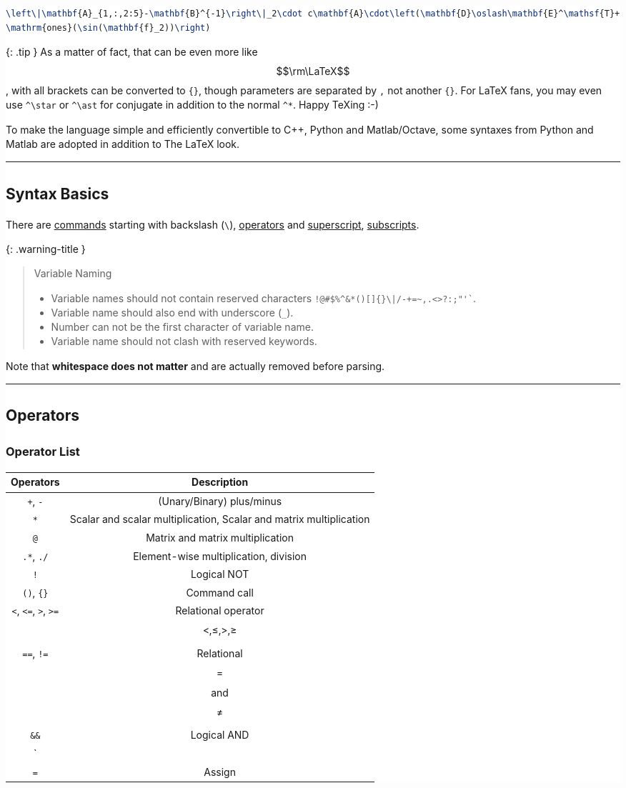 </div>

```tex
\left\|\mathbf{A}_{1,:,2:5}-\mathbf{B}^{-1}\right\|_2\cdot c\mathbf{A}\cdot\left(\mathbf{D}\oslash\mathbf{E}^\mathsf{T}+\mathrm{ones}(\sin(\mathbf{f}_2))\right)
```


{: .tip }
As a matter of fact, that can be even more like $$\rm\LaTeX$$,
with all brackets can be converted to `{}`, though parameters are separated by `,` not another `{}`.
For LaTeX fans, you may even use `^\star` or `^\ast` for conjugate in addition to the normal `^*`. Happy TeXing :-)

To make the language simple and efficiently convertible to C++, Python and Matlab/Octave,
some syntaxes from Python and Matlab are adopted in addition to The LaTeX look.

***

## Syntax Basics
There are [commands](#commands) starting with backslash (`\`),
[operators](#operators) and [superscript](#superscripts), [subscripts](#subscripts).

{: .warning-title }
> Variable Naming
>
> - Variable names should not contain reserved characters `` !@#$%^&*()[]{}\|/-+=~,.<>?:;"'` ``.
> - Variable name should also end with underscore (`_`).
> - Number can not be the first character of variable name.
> - Variable name should not clash with reserved keywords.

Note that **whitespace does not matter** and are actually removed before parsing.

***

## Operators

### Operator List

| Operators | Description |
| :-: | :-: |
| `+`, `-` | (Unary/Binary) plus/minus |
| `*` | Scalar and scalar multiplication, Scalar and matrix multiplication |
| `@` | Matrix and matrix multiplication |
| `.*`, `./` | Element-wise multiplication, division |
| `!` | Logical NOT |
| `()`, `{}` | Command call |
| `<`, `<=`, `>`, `>=` | Relational operator $$<, \leq, >, \geq$$ |
| `==`, `!=` | Relational $$=$$ and $$\neq$$ |
| `&&` | Logical AND |
| `||` | Logical OR |
| `=` | Assign |

